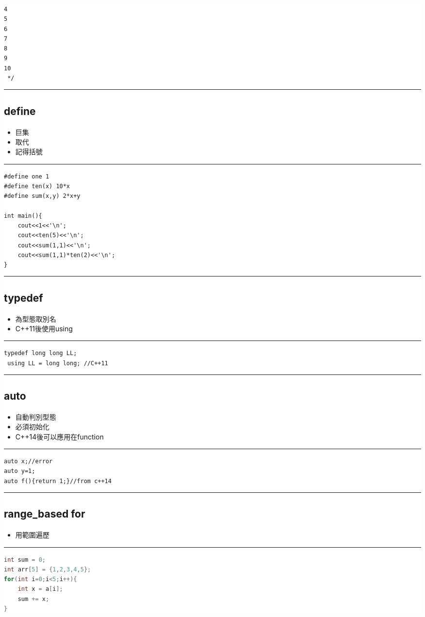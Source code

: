 ```cpp=
4
5
6
7
8
9
10 
 */
```
----
## define
* 巨集
* 取代
* 記得括號
----
```cpp=
#define one 1
#define ten(x) 10*x
#define sum(x,y) 2*x+y

int main(){
    cout<<1<<'\n';
    cout<<ten(5)<<'\n';
    cout<<sum(1,1)<<'\n';
    cout<<sum(1,1)*ten(2)<<'\n';
}
```
----
## typedef
* 為型態取別名
* C++11後使用using
----
```cpp=
typedef long long LL;
 using LL = long long; //C++11
```
----
## auto
* 自動判別型態
* 必須初始化
* C++14後可以應用在function
----
```cpp=
auto x;//error
auto y=1;
auto f(){return 1;}//from c++14
```
----
## range_based for
* 用範圍遍歷
----
```cpp
int sum = 0;
int arr[5] = {1,2,3,4,5};
for(int i=0;i<5;i++){
    int x = a[i];
    sum += x;
}
```